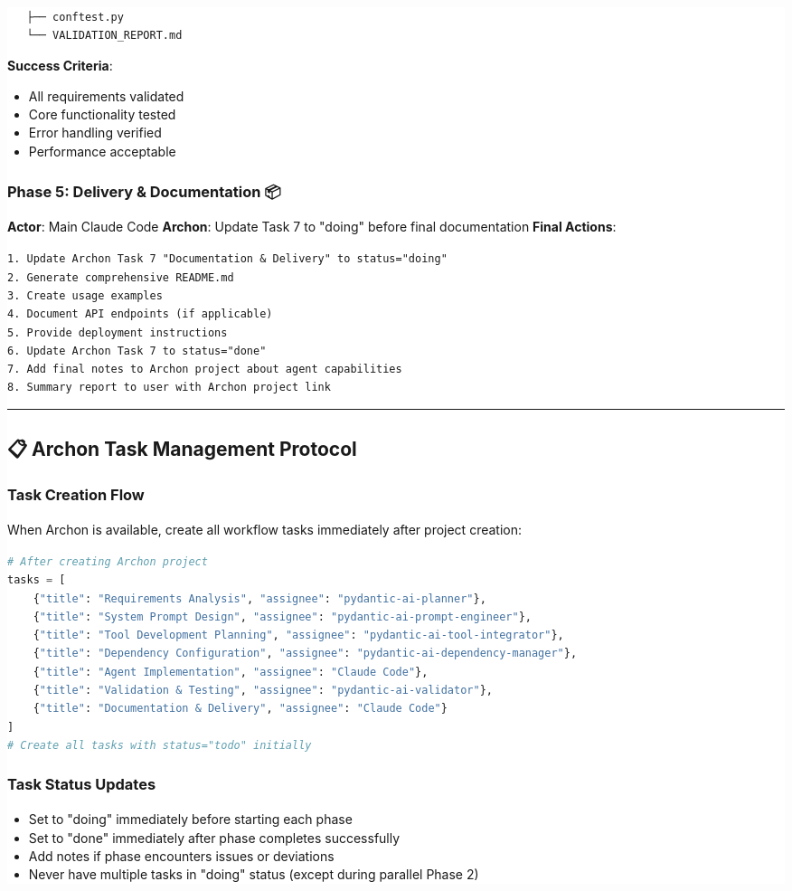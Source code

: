 ```
   ├── conftest.py
   └── VALIDATION_REPORT.md
```

**Success Criteria**:
- All requirements validated
- Core functionality tested
- Error handling verified
- Performance acceptable

### Phase 5: Delivery & Documentation 📦
**Actor**: Main Claude Code
**Archon**: Update Task 7 to "doing" before final documentation
**Final Actions**:
```
1. Update Archon Task 7 "Documentation & Delivery" to status="doing"
2. Generate comprehensive README.md
3. Create usage examples
4. Document API endpoints (if applicable)
5. Provide deployment instructions
6. Update Archon Task 7 to status="done"
7. Add final notes to Archon project about agent capabilities
8. Summary report to user with Archon project link
```

---

## 📋 Archon Task Management Protocol

### Task Creation Flow
When Archon is available, create all workflow tasks immediately after project creation:
```python
# After creating Archon project
tasks = [
    {"title": "Requirements Analysis", "assignee": "pydantic-ai-planner"},
    {"title": "System Prompt Design", "assignee": "pydantic-ai-prompt-engineer"},
    {"title": "Tool Development Planning", "assignee": "pydantic-ai-tool-integrator"},
    {"title": "Dependency Configuration", "assignee": "pydantic-ai-dependency-manager"},
    {"title": "Agent Implementation", "assignee": "Claude Code"},
    {"title": "Validation & Testing", "assignee": "pydantic-ai-validator"},
    {"title": "Documentation & Delivery", "assignee": "Claude Code"}
]
# Create all tasks with status="todo" initially
```

### Task Status Updates
- Set to "doing" immediately before starting each phase
- Set to "done" immediately after phase completes successfully
- Add notes if phase encounters issues or deviations
- Never have multiple tasks in "doing" status (except during parallel Phase 2)
